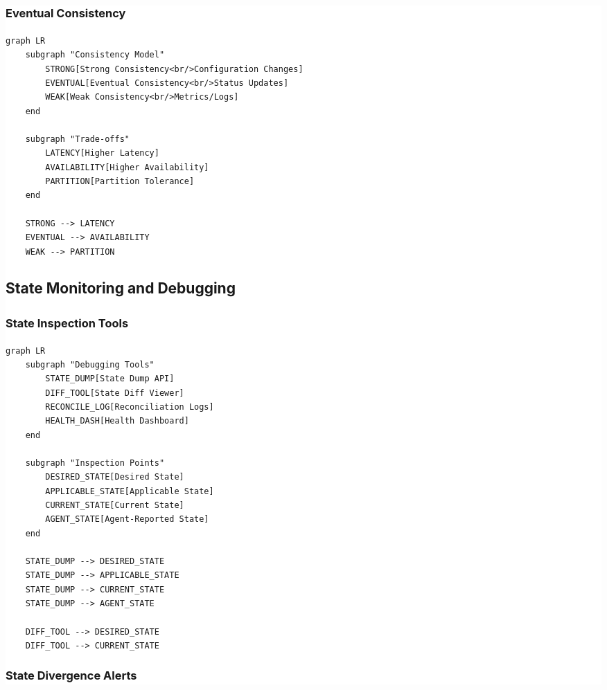 ### Eventual Consistency

```mermaid
graph LR
    subgraph "Consistency Model"
        STRONG[Strong Consistency<br/>Configuration Changes]
        EVENTUAL[Eventual Consistency<br/>Status Updates]
        WEAK[Weak Consistency<br/>Metrics/Logs]
    end
    
    subgraph "Trade-offs"
        LATENCY[Higher Latency]
        AVAILABILITY[Higher Availability]  
        PARTITION[Partition Tolerance]
    end
    
    STRONG --> LATENCY
    EVENTUAL --> AVAILABILITY
    WEAK --> PARTITION
```

## State Monitoring and Debugging

### State Inspection Tools

```mermaid
graph LR
    subgraph "Debugging Tools"
        STATE_DUMP[State Dump API]
        DIFF_TOOL[State Diff Viewer]
        RECONCILE_LOG[Reconciliation Logs]
        HEALTH_DASH[Health Dashboard]
    end
    
    subgraph "Inspection Points"
        DESIRED_STATE[Desired State]
        APPLICABLE_STATE[Applicable State]
        CURRENT_STATE[Current State]
        AGENT_STATE[Agent-Reported State]
    end
    
    STATE_DUMP --> DESIRED_STATE
    STATE_DUMP --> APPLICABLE_STATE
    STATE_DUMP --> CURRENT_STATE
    STATE_DUMP --> AGENT_STATE
    
    DIFF_TOOL --> DESIRED_STATE
    DIFF_TOOL --> CURRENT_STATE
```

### State Divergence Alerts
